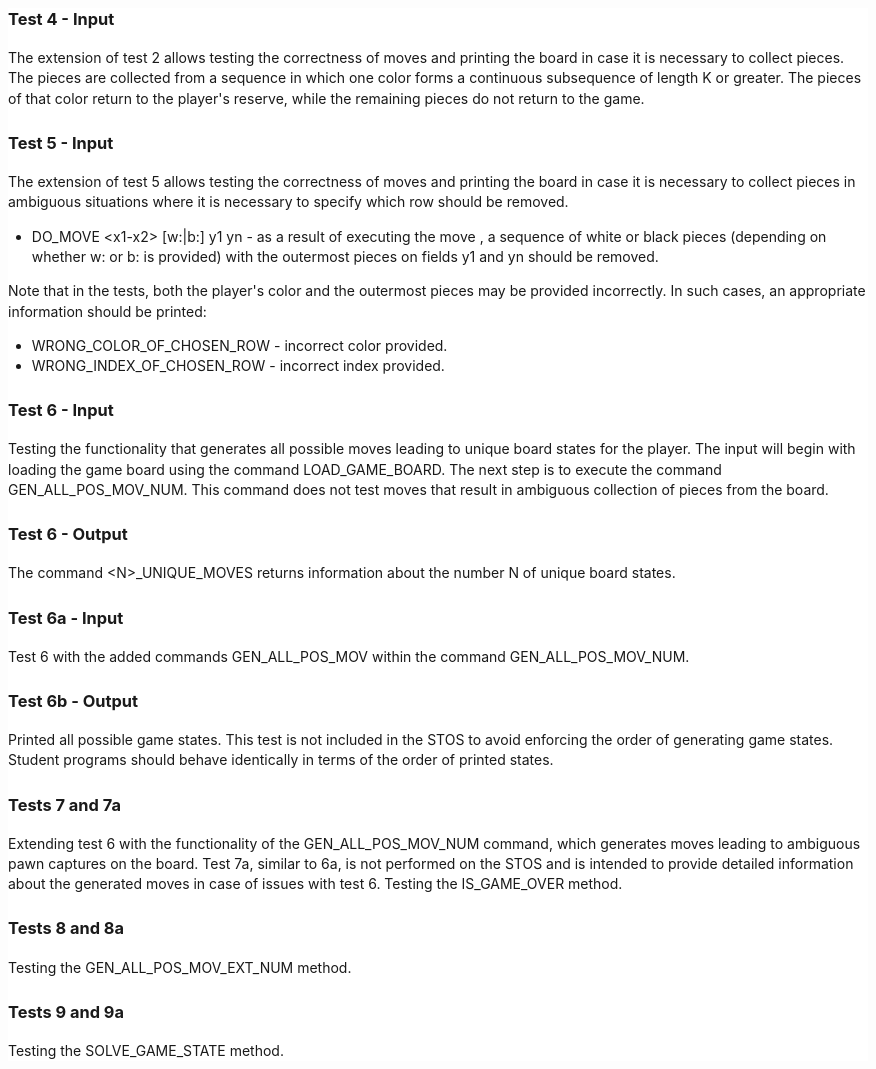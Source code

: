 <h3>Test 4 - Input</h3>

The extension of test 2 allows testing the correctness of moves and printing the board in case it is necessary to collect pieces. The pieces are collected from a sequence in which one color forms a continuous subsequence of length K or greater. The pieces of that color return to the player's reserve, while the remaining pieces do not return to the game.
<br>

<h3>Test 5 - Input</h3>
The extension of test 5 allows testing the correctness of moves and printing the board in case it is necessary to collect pieces in ambiguous situations where it is necessary to specify which row should be removed.

<ul>
<li>
DO_MOVE &lt;x1-x2&gt; [w:|b:] y1 yn - as a result of executing the move <x1-x2>, a sequence of white or black pieces (depending on whether w: or b: is provided) with the outermost pieces on fields y1 and yn should be removed.
</x1-x2></li>
</ul>
Note that in the tests, both the player's color and the outermost pieces may be provided incorrectly. In such cases, an appropriate information should be printed:
<ul>
<li>
WRONG_COLOR_OF_CHOSEN_ROW - incorrect color provided.
</li>
<li>
WRONG_INDEX_OF_CHOSEN_ROW - incorrect index provided.
</li>
</ul>

<h3>Test 6 - Input</h3>
Testing the functionality that generates all possible moves leading to unique board states for the player. The input will begin with loading the game board using the command LOAD_GAME_BOARD. The next step is to execute the command GEN_ALL_POS_MOV_NUM. This command does not test moves that result in ambiguous collection of pieces from the board.

<h3>Test 6 - Output</h3>
The command &lt;N&gt;_UNIQUE_MOVES returns information about the number N of unique board states.

<h3>Test 6a - Input</h3>
Test 6 with the added commands GEN_ALL_POS_MOV within the command GEN_ALL_POS_MOV_NUM.

<h3>Test 6b - Output</h3>
Printed all possible game states. This test is not included in the STOS to avoid enforcing the order of generating game states. Student programs should behave identically in terms of the order of printed states.

<h3>Tests 7 and 7a</h3>

Extending test 6 with the functionality of the GEN_ALL_POS_MOV_NUM command, which generates moves leading to ambiguous pawn captures on the board. Test 7a, similar to 6a, is not performed on the STOS and is intended to provide detailed information about the generated moves in case of issues with test 6. Testing the IS_GAME_OVER method.

<h3>Tests 8 and 8a</h3>
Testing the GEN_ALL_POS_MOV_EXT_NUM method.

<h3>Tests 9 and 9a</h3>
Testing the SOLVE_GAME_STATE method.
<br>
</div>
